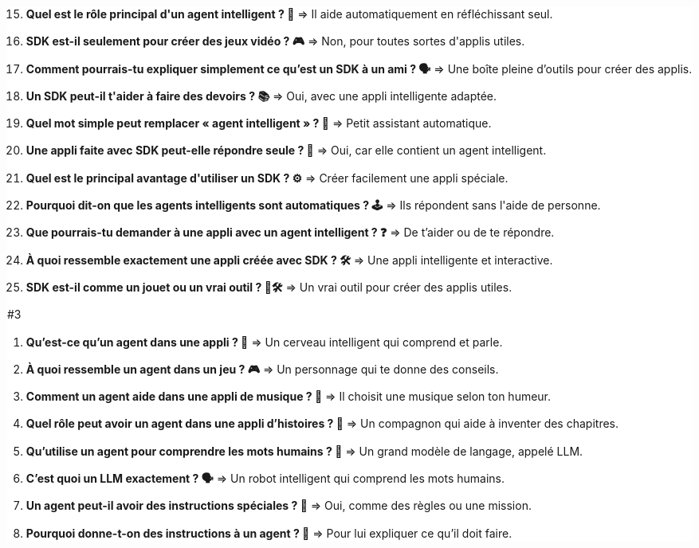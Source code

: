 15. **Quel est le rôle principal d'un agent intelligent ? 🧠**
=> Il aide automatiquement en réfléchissant seul.

16. **SDK est-il seulement pour créer des jeux vidéo ? 🎮**
=> Non, pour toutes sortes d'applis utiles.

17. **Comment pourrais-tu expliquer simplement ce qu’est un SDK à un ami ? 🗣️**
=> Une boîte pleine d’outils pour créer des applis.

18. **Un SDK peut-il t'aider à faire des devoirs ? 📚**
=> Oui, avec une appli intelligente adaptée.

19. **Quel mot simple peut remplacer « agent intelligent » ? 🌟**
=> Petit assistant automatique.

20. **Une appli faite avec SDK peut-elle répondre seule ? 🤔**
=> Oui, car elle contient un agent intelligent.

21. **Quel est le principal avantage d'utiliser un SDK ? ⚙️**
=> Créer facilement une appli spéciale.

22. **Pourquoi dit-on que les agents intelligents sont automatiques ? 🕹️**
=> Ils répondent sans l'aide de personne.

23. **Que pourrais-tu demander à une appli avec un agent intelligent ? ❓**
=> De t’aider ou de te répondre.

24. **À quoi ressemble exactement une appli créée avec SDK ? 🛠️**
=> Une appli intelligente et interactive.

25. **SDK est-il comme un jouet ou un vrai outil ? 🧸🛠️**
=> Un vrai outil pour créer des applis utiles.




#3
1. **Qu’est-ce qu’un agent dans une appli ? 🧩**
=> Un cerveau intelligent qui comprend et parle.

2. **À quoi ressemble un agent dans un jeu ? 🎮**
=> Un personnage qui te donne des conseils.

3. **Comment un agent aide dans une appli de musique ? 🎵**
=> Il choisit une musique selon ton humeur.

4. **Quel rôle peut avoir un agent dans une appli d’histoires ? 📖**
=> Un compagnon qui aide à inventer des chapitres.

5. **Qu’utilise un agent pour comprendre les mots humains ? 🤖**
=> Un grand modèle de langage, appelé LLM.

6. **C’est quoi un LLM exactement ? 🗣️**
=> Un robot intelligent qui comprend les mots humains.

7. **Un agent peut-il avoir des instructions spéciales ? 📜**
=> Oui, comme des règles ou une mission.

8. **Pourquoi donne-t-on des instructions à un agent ? 📝**
=> Pour lui expliquer ce qu’il doit faire.
